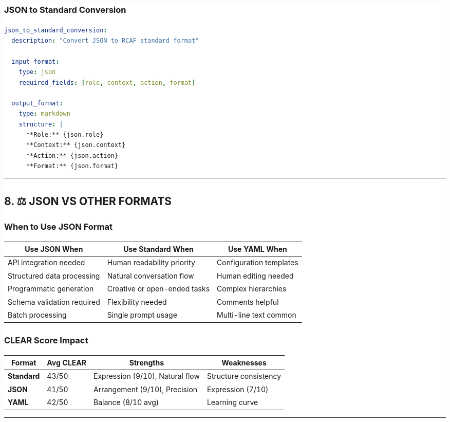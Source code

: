 ### JSON to Standard Conversion

```yaml
json_to_standard_conversion:
  description: "Convert JSON to RCAF standard format"
  
  input_format:
    type: json
    required_fields: [role, context, action, format]
  
  output_format:
    type: markdown
    structure: |
      **Role:** {json.role}
      **Context:** {json.context}
      **Action:** {json.action}
      **Format:** {json.format}
```

---

<a id="-json-vs-other-formats"></a>

## 8. ⚖️ JSON VS OTHER FORMATS

### When to Use JSON Format

| Use JSON When | Use Standard When | Use YAML When |
|---------------|-------------------|---------------|
| API integration needed | Human readability priority | Configuration templates |
| Structured data processing | Natural conversation flow | Human editing needed |
| Programmatic generation | Creative or open-ended tasks | Complex hierarchies |
| Schema validation required | Flexibility needed | Comments helpful |
| Batch processing | Single prompt usage | Multi-line text common |

### CLEAR Score Impact

| Format | Avg CLEAR | Strengths | Weaknesses |
|--------|-----------|-----------|------------|
| **Standard** | 43/50 | Expression (9/10), Natural flow | Structure consistency |
| **JSON** | 41/50 | Arrangement (9/10), Precision | Expression (7/10) |
| **YAML** | 42/50 | Balance (8/10 avg) | Learning curve |

---

<a id="-examples--templates"></a>
